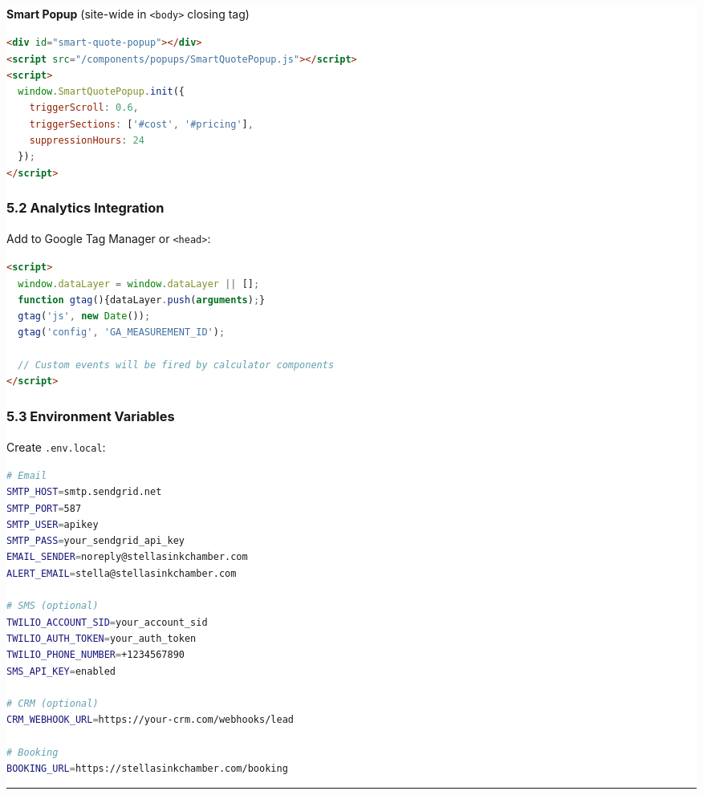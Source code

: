 **Smart Popup** (site-wide in `<body>` closing tag)

```html
<div id="smart-quote-popup"></div>
<script src="/components/popups/SmartQuotePopup.js"></script>
<script>
  window.SmartQuotePopup.init({
    triggerScroll: 0.6,
    triggerSections: ['#cost', '#pricing'],
    suppressionHours: 24
  });
</script>
```

### 5.2 Analytics Integration

Add to Google Tag Manager or `<head>`:

```html
<script>
  window.dataLayer = window.dataLayer || [];
  function gtag(){dataLayer.push(arguments);}
  gtag('js', new Date());
  gtag('config', 'GA_MEASUREMENT_ID');

  // Custom events will be fired by calculator components
</script>
```

### 5.3 Environment Variables

Create `.env.local`:

```bash
# Email
SMTP_HOST=smtp.sendgrid.net
SMTP_PORT=587
SMTP_USER=apikey
SMTP_PASS=your_sendgrid_api_key
EMAIL_SENDER=noreply@stellasinkchamber.com
ALERT_EMAIL=stella@stellasinkchamber.com

# SMS (optional)
TWILIO_ACCOUNT_SID=your_account_sid
TWILIO_AUTH_TOKEN=your_auth_token
TWILIO_PHONE_NUMBER=+1234567890
SMS_API_KEY=enabled

# CRM (optional)
CRM_WEBHOOK_URL=https://your-crm.com/webhooks/lead

# Booking
BOOKING_URL=https://stellasinkchamber.com/booking
```

---